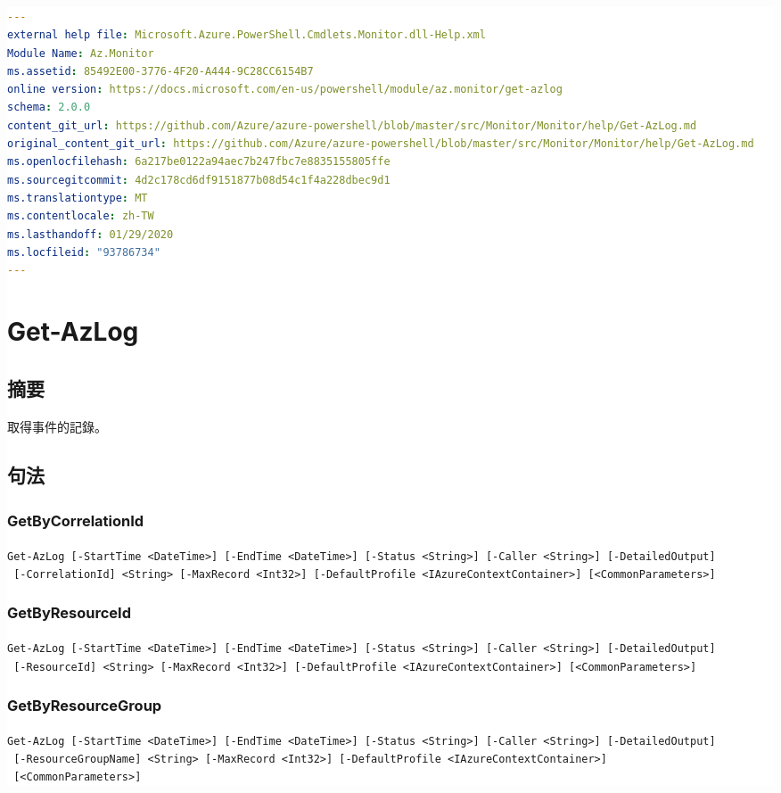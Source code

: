 ```yaml
---
external help file: Microsoft.Azure.PowerShell.Cmdlets.Monitor.dll-Help.xml
Module Name: Az.Monitor
ms.assetid: 85492E00-3776-4F20-A444-9C28CC6154B7
online version: https://docs.microsoft.com/en-us/powershell/module/az.monitor/get-azlog
schema: 2.0.0
content_git_url: https://github.com/Azure/azure-powershell/blob/master/src/Monitor/Monitor/help/Get-AzLog.md
original_content_git_url: https://github.com/Azure/azure-powershell/blob/master/src/Monitor/Monitor/help/Get-AzLog.md
ms.openlocfilehash: 6a217be0122a94aec7b247fbc7e8835155805ffe
ms.sourcegitcommit: 4d2c178cd6df9151877b08d54c1f4a228dbec9d1
ms.translationtype: MT
ms.contentlocale: zh-TW
ms.lasthandoff: 01/29/2020
ms.locfileid: "93786734"
---
```

# Get-AzLog

## 摘要
取得事件的記錄。

## 句法

### GetByCorrelationId
```
Get-AzLog [-StartTime <DateTime>] [-EndTime <DateTime>] [-Status <String>] [-Caller <String>] [-DetailedOutput]
 [-CorrelationId] <String> [-MaxRecord <Int32>] [-DefaultProfile <IAzureContextContainer>] [<CommonParameters>]
```

### GetByResourceId
```
Get-AzLog [-StartTime <DateTime>] [-EndTime <DateTime>] [-Status <String>] [-Caller <String>] [-DetailedOutput]
 [-ResourceId] <String> [-MaxRecord <Int32>] [-DefaultProfile <IAzureContextContainer>] [<CommonParameters>]
```

### GetByResourceGroup
```
Get-AzLog [-StartTime <DateTime>] [-EndTime <DateTime>] [-Status <String>] [-Caller <String>] [-DetailedOutput]
 [-ResourceGroupName] <String> [-MaxRecord <Int32>] [-DefaultProfile <IAzureContextContainer>]
 [<CommonParameters>]
```
